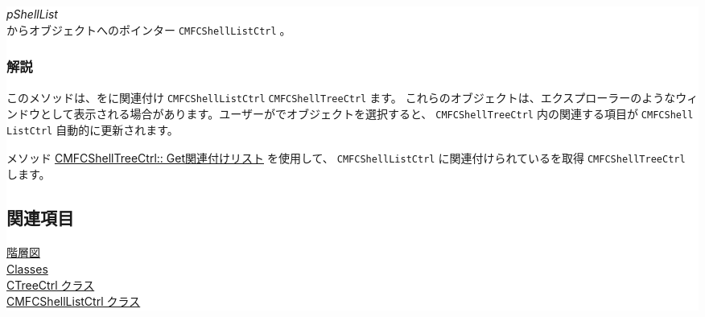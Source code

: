 *pShellList*<br/>
からオブジェクトへのポインター `CMFCShellListCtrl` 。

### <a name="remarks"></a>解説

このメソッドは、をに関連付け `CMFCShellListCtrl` `CMFCShellTreeCtrl` ます。 これらのオブジェクトは、エクスプローラーのようなウィンドウとして表示される場合があります。ユーザーがでオブジェクトを選択すると、 `CMFCShellTreeCtrl` 内の関連する項目が `CMFCShellListCtrl` 自動的に更新されます。

メソッド [CMFCShellTreeCtrl:: Get関連付けリスト](#getrelatedlist) を使用して、 `CMFCShellListCtrl` に関連付けられているを取得 `CMFCShellTreeCtrl` します。

## <a name="see-also"></a>関連項目

[階層図](../../mfc/hierarchy-chart.md)<br/>
[Classes](../../mfc/reference/mfc-classes.md)<br/>
[CTreeCtrl クラス](../../mfc/reference/ctreectrl-class.md)<br/>
[CMFCShellListCtrl クラス](../../mfc/reference/cmfcshelllistctrl-class.md)
